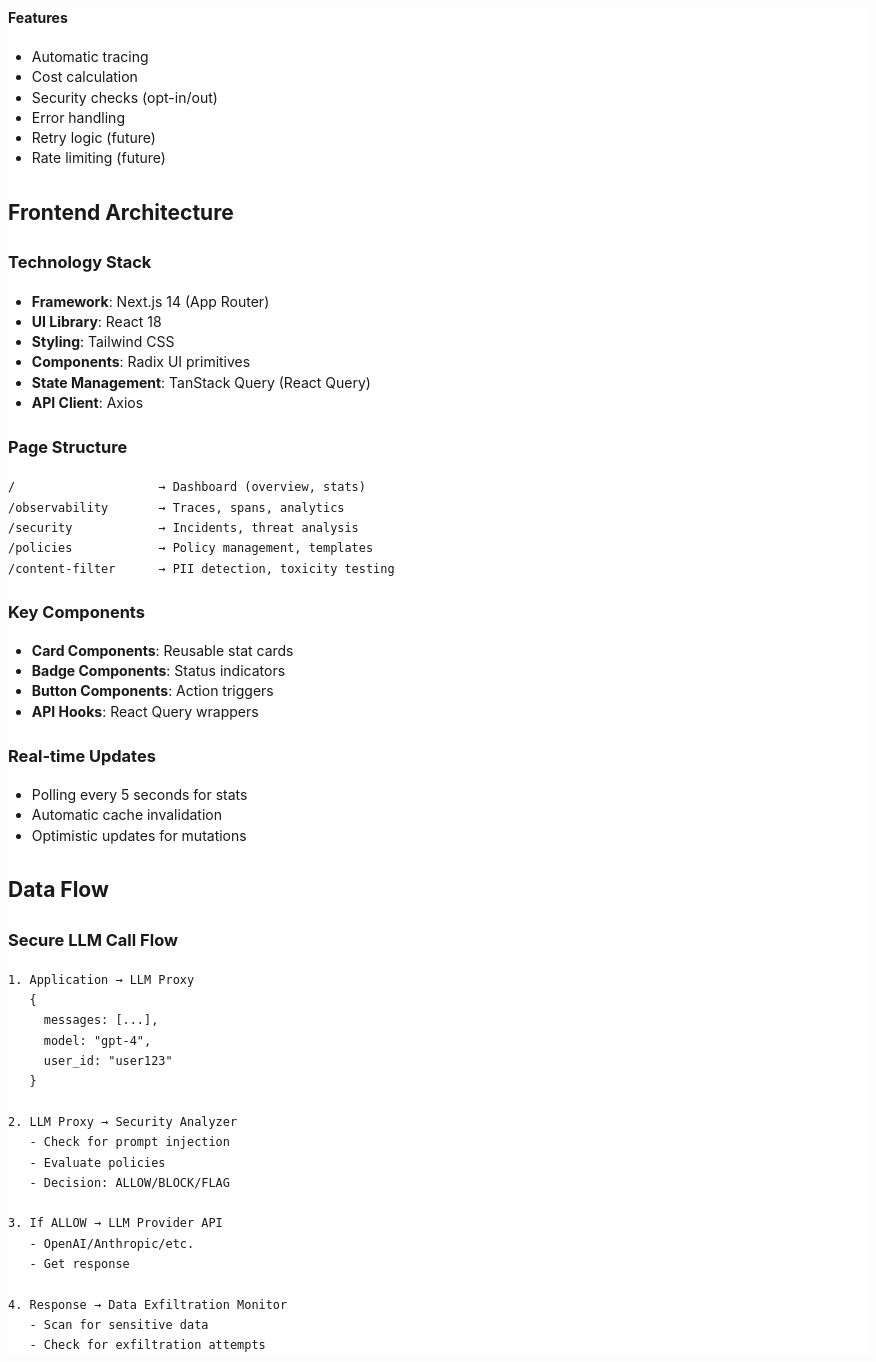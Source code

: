 #### Features
- Automatic tracing
- Cost calculation
- Security checks (opt-in/out)
- Error handling
- Retry logic (future)
- Rate limiting (future)

## Frontend Architecture

### Technology Stack
- **Framework**: Next.js 14 (App Router)
- **UI Library**: React 18
- **Styling**: Tailwind CSS
- **Components**: Radix UI primitives
- **State Management**: TanStack Query (React Query)
- **API Client**: Axios

### Page Structure
```
/                    → Dashboard (overview, stats)
/observability       → Traces, spans, analytics
/security            → Incidents, threat analysis
/policies            → Policy management, templates
/content-filter      → PII detection, toxicity testing
```

### Key Components
- **Card Components**: Reusable stat cards
- **Badge Components**: Status indicators
- **Button Components**: Action triggers
- **API Hooks**: React Query wrappers

### Real-time Updates
- Polling every 5 seconds for stats
- Automatic cache invalidation
- Optimistic updates for mutations

## Data Flow

### Secure LLM Call Flow
```
1. Application → LLM Proxy
   {
     messages: [...],
     model: "gpt-4",
     user_id: "user123"
   }

2. LLM Proxy → Security Analyzer
   - Check for prompt injection
   - Evaluate policies
   - Decision: ALLOW/BLOCK/FLAG

3. If ALLOW → LLM Provider API
   - OpenAI/Anthropic/etc.
   - Get response

4. Response → Data Exfiltration Monitor
   - Scan for sensitive data
   - Check for exfiltration attempts
```